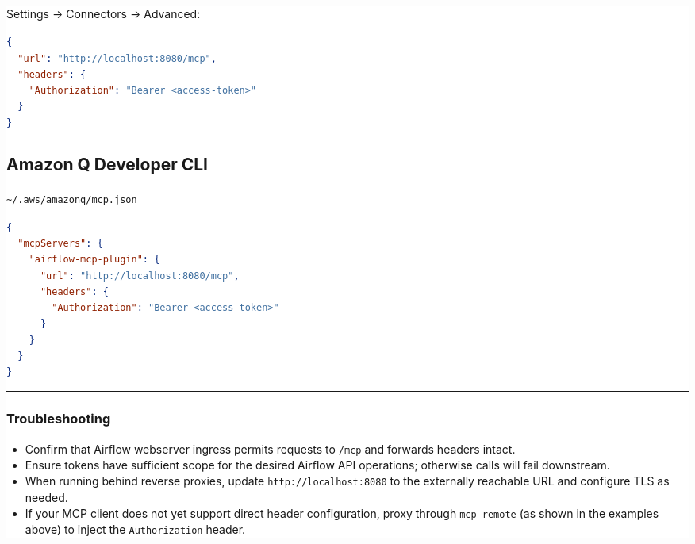 Settings → Connectors → Advanced:

```json
{
  "url": "http://localhost:8080/mcp",
  "headers": {
    "Authorization": "Bearer <access-token>"
  }
}
```

## Amazon Q Developer CLI

`~/.aws/amazonq/mcp.json`

```json
{
  "mcpServers": {
    "airflow-mcp-plugin": {
      "url": "http://localhost:8080/mcp",
      "headers": {
        "Authorization": "Bearer <access-token>"
      }
    }
  }
}
```

---

### Troubleshooting

- Confirm that Airflow webserver ingress permits requests to `/mcp` and forwards headers intact.
- Ensure tokens have sufficient scope for the desired Airflow API operations; otherwise calls will fail downstream.
- When running behind reverse proxies, update `http://localhost:8080` to the externally reachable URL and configure TLS as needed.
- If your MCP client does not yet support direct header configuration, proxy through `mcp-remote` (as shown in the examples above) to inject the `Authorization` header.

